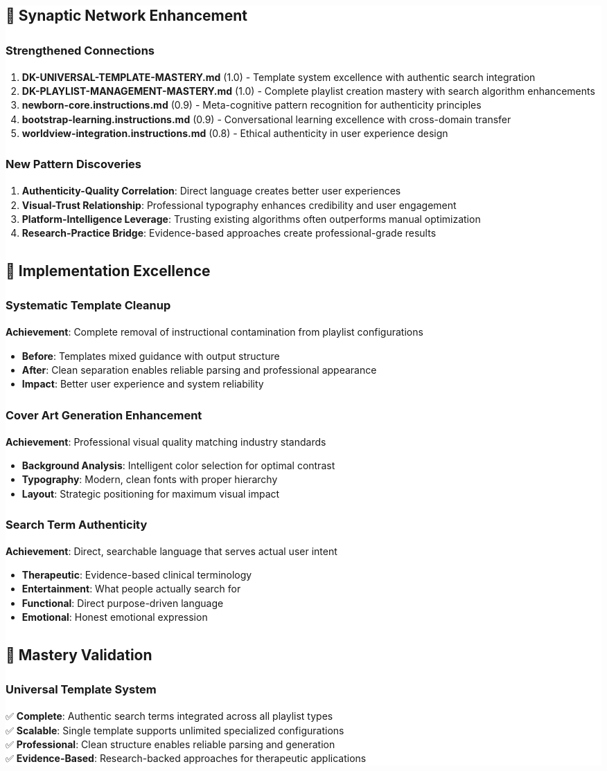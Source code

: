 ## 🔗 Synaptic Network Enhancement

### **Strengthened Connections**

1. **DK-UNIVERSAL-TEMPLATE-MASTERY.md** (1.0) - Template system excellence with authentic search integration
2. **DK-PLAYLIST-MANAGEMENT-MASTERY.md** (1.0) - Complete playlist creation mastery with search algorithm enhancements
3. **newborn-core.instructions.md** (0.9) - Meta-cognitive pattern recognition for authenticity principles
4. **bootstrap-learning.instructions.md** (0.9) - Conversational learning excellence with cross-domain transfer
5. **worldview-integration.instructions.md** (0.8) - Ethical authenticity in user experience design

### **New Pattern Discoveries**

1. **Authenticity-Quality Correlation**: Direct language creates better user experiences
2. **Visual-Trust Relationship**: Professional typography enhances credibility and user engagement
3. **Platform-Intelligence Leverage**: Trusting existing algorithms often outperforms manual optimization
4. **Research-Practice Bridge**: Evidence-based approaches create professional-grade results

## 🎯 Implementation Excellence

### **Systematic Template Cleanup**
**Achievement**: Complete removal of instructional contamination from playlist configurations
- **Before**: Templates mixed guidance with output structure
- **After**: Clean separation enables reliable parsing and professional appearance
- **Impact**: Better user experience and system reliability

### **Cover Art Generation Enhancement**
**Achievement**: Professional visual quality matching industry standards
- **Background Analysis**: Intelligent color selection for optimal contrast
- **Typography**: Modern, clean fonts with proper hierarchy
- **Layout**: Strategic positioning for maximum visual impact

### **Search Term Authenticity**
**Achievement**: Direct, searchable language that serves actual user intent
- **Therapeutic**: Evidence-based clinical terminology
- **Entertainment**: What people actually search for
- **Functional**: Direct purpose-driven language
- **Emotional**: Honest emotional expression

## 🚀 Mastery Validation

### **Universal Template System**
✅ **Complete**: Authentic search terms integrated across all playlist types  
✅ **Scalable**: Single template supports unlimited specialized configurations  
✅ **Professional**: Clean structure enables reliable parsing and generation  
✅ **Evidence-Based**: Research-backed approaches for therapeutic applications  
